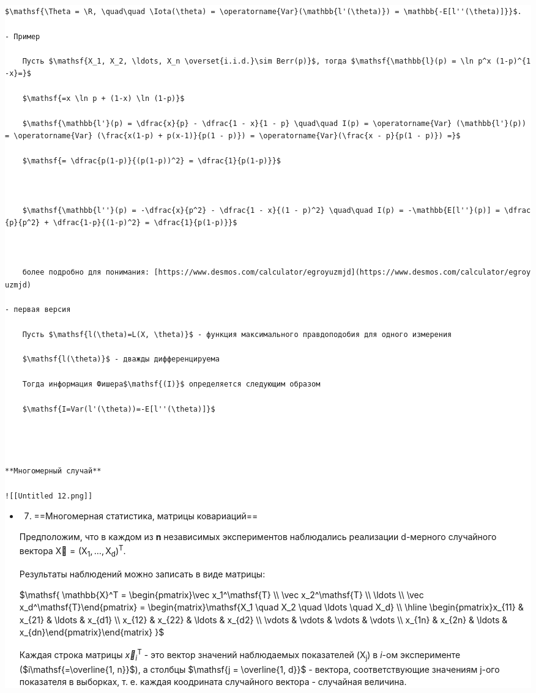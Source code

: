     $\mathsf{\Theta = \R, \quad\quad \Iota(\theta) = \operatorname{Var}(\mathbb{l'(\theta)}) = \mathbb{-E[l''(\theta)]}}$.
    
    - Пример
        
        Пусть $\mathsf{X_1, X_2, \ldots, X_n \overset{i.i.d.}\sim Berr(p)}$, тогда $\mathsf{\mathbb{l}(p) = \ln p^x (1-p)^{1-x}=}$
        
        $\mathsf{=x \ln p + (1-x) \ln (1-p)}$
        
        $\mathsf{\mathbb{l'}(p) = \dfrac{x}{p} - \dfrac{1 - x}{1 - p} \quad\quad I(p) = \operatorname{Var} (\mathbb{l'}(p)) = \operatorname{Var} (\frac{x(1-p) + p(x-1)}{p(1 - p)}) = \operatorname{Var}(\frac{x - p}{p(1 - p)}) =}$
        
        $\mathsf{= \dfrac{p(1-p)}{(p(1-p))^2} = \dfrac{1}{p(1-p)}}$
        
          
        
        $\mathsf{\mathbb{l''}(p) = -\dfrac{x}{p^2} - \dfrac{1 - x}{(1 - p)^2} \quad\quad I(p) = -\mathbb{E[l''}(p)] = \dfrac{p}{p^2} + \dfrac{1-p}{(1-p)^2} = \dfrac{1}{p(1-p)}}$
        
          
        
        более подробно для понимания: [https://www.desmos.com/calculator/egroyuzmjd](https://www.desmos.com/calculator/egroyuzmjd)
        
    - первая версия
        
        Пусть $\mathsf{l(\theta)=L(X, \theta)}$ - функция максимального правдоподобия для одного измерения
        
        $\mathsf{l(\theta)}$ - дважды дифференцируема
        
        Тогда информация Фишера$\mathsf{(I)}$ определяется следующим образом
        
        $\mathsf{I=Var(l'(\theta))=-E[l''(\theta)]}$
        
    
      
    
    **Многомерный случай**
    
    ![[Untitled 12.png]]
    
      
    
- 7. ==Многомерная статистика, матрицы ковариаций==
    
    Предположим, что в каждом из **n** независимых экспериментов наблюдались реализации d-мерного случайного вектора $\mathsf{\vec X = (X_1, \ldots, X_d)^T}$.
    
    Результаты наблюдений можно записать в виде матрицы:
    
    $\mathsf{ \mathbb{X}^T = \begin{pmatrix}\vec x_1^\mathsf{T} \\ \vec x_2^\mathsf{T} \\ \ldots \\ \vec x_d^\mathsf{T}\end{pmatrix} = \begin{matrix}\mathsf{X_1 \quad X_2 \quad \ldots \quad X_d} \\ \hline \begin{pmatrix}x_{11} & x_{21} & \ldots & x_{d1} \\ x_{12} & x_{22} & \ldots & x_{d2} \\ \vdots & \vdots & \vdots & \vdots \\ x_{1n} & x_{2n} & \ldots & x_{dn}\end{pmatrix}\end{matrix} }$
    
    Каждая строка матрицы $\vec x_i^\mathsf{T}$ - это вектор значений наблюдаемых показателей ($\mathsf{X_j}$) в $i$-ом эксперименте ($i\mathsf{=\overline{1, n}}$), а столбцы $\mathsf{j = \overline{1, d}}$ - вектора, соответствующие значениям $\mathsf{j}$-ого показателя в выборках, т. е. каждая коодрината случайного вектора - случайная величина.
    
      
    